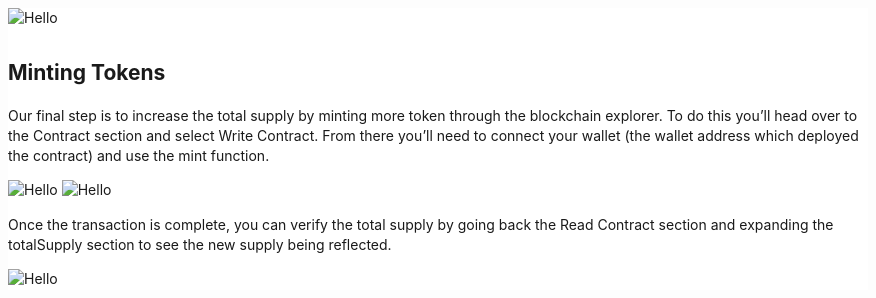 <img src="/docs/learn/AQAmipGq8.png" alt="Hello" class="responsive-pic" width="700" />


## Minting Tokens

Our final step is to increase the total supply by minting more token through the blockchain explorer. To do this you’ll head over to the Contract section and select Write Contract. From there you’ll need to connect your wallet (the wallet address which deployed the contract) and use the mint function.

<img src="/docs/learn/X4qxLJCR0.png" alt="Hello" class="responsive-pic" width="700" />
<img src="/docs/learn/KXl4DfKYG.png" alt="Hello" class="responsive-pic" width="700" />


Once the transaction is complete, you can verify the total supply by going back the Read Contract section and expanding the totalSupply section to see the new supply being reflected.

<img src="/docs/learn/-wq0TVPlR.png" alt="Hello" class="responsive-pic" width="700" />


